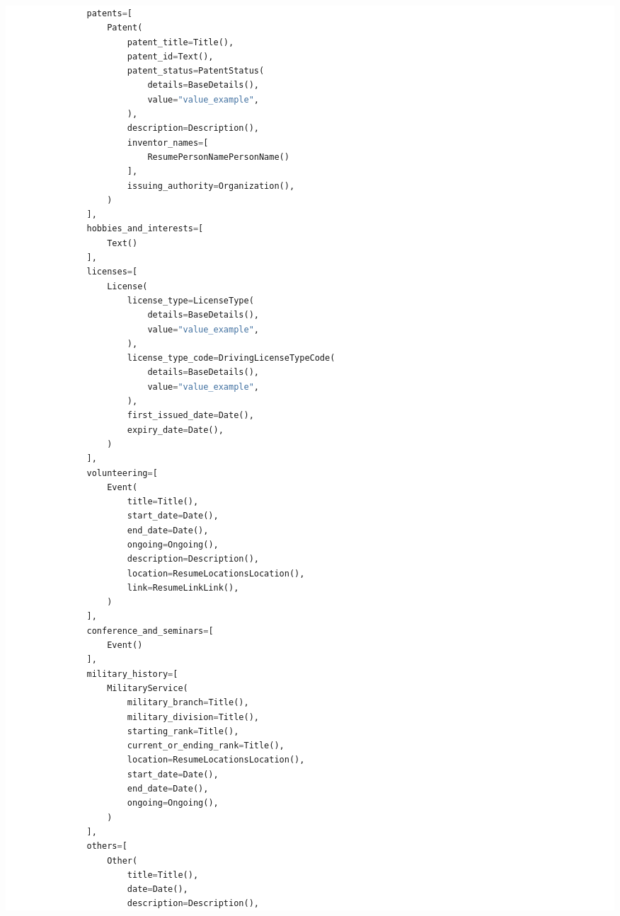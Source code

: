 ```python
                patents=[
                    Patent(
                        patent_title=Title(),
                        patent_id=Text(),
                        patent_status=PatentStatus(
                            details=BaseDetails(),
                            value="value_example",
                        ),
                        description=Description(),
                        inventor_names=[
                            ResumePersonNamePersonName()
                        ],
                        issuing_authority=Organization(),
                    )
                ],
                hobbies_and_interests=[
                    Text()
                ],
                licenses=[
                    License(
                        license_type=LicenseType(
                            details=BaseDetails(),
                            value="value_example",
                        ),
                        license_type_code=DrivingLicenseTypeCode(
                            details=BaseDetails(),
                            value="value_example",
                        ),
                        first_issued_date=Date(),
                        expiry_date=Date(),
                    )
                ],
                volunteering=[
                    Event(
                        title=Title(),
                        start_date=Date(),
                        end_date=Date(),
                        ongoing=Ongoing(),
                        description=Description(),
                        location=ResumeLocationsLocation(),
                        link=ResumeLinkLink(),
                    )
                ],
                conference_and_seminars=[
                    Event()
                ],
                military_history=[
                    MilitaryService(
                        military_branch=Title(),
                        military_division=Title(),
                        starting_rank=Title(),
                        current_or_ending_rank=Title(),
                        location=ResumeLocationsLocation(),
                        start_date=Date(),
                        end_date=Date(),
                        ongoing=Ongoing(),
                    )
                ],
                others=[
                    Other(
                        title=Title(),
                        date=Date(),
                        description=Description(),
```